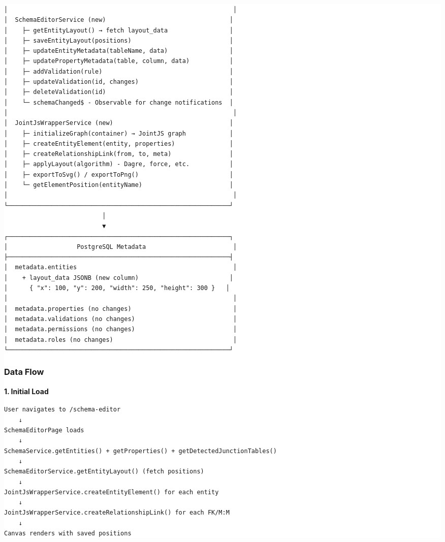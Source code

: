 ```
│                                                              │
│  SchemaEditorService (new)                                  │
│    ├─ getEntityLayout() → fetch layout_data                 │
│    ├─ saveEntityLayout(positions)                           │
│    ├─ updateEntityMetadata(tableName, data)                 │
│    ├─ updatePropertyMetadata(table, column, data)           │
│    ├─ addValidation(rule)                                   │
│    ├─ updateValidation(id, changes)                         │
│    ├─ deleteValidation(id)                                  │
│    └─ schemaChanged$ - Observable for change notifications  │
│                                                              │
│  JointJsWrapperService (new)                                │
│    ├─ initializeGraph(container) → JointJS graph            │
│    ├─ createEntityElement(entity, properties)               │
│    ├─ createRelationshipLink(from, to, meta)                │
│    ├─ applyLayout(algorithm) - Dagre, force, etc.           │
│    ├─ exportToSvg() / exportToPng()                         │
│    └─ getElementPosition(entityName)                        │
│                                                              │
└─────────────────────────────────────────────────────────────┘
                           │
                           ▼
┌─────────────────────────────────────────────────────────────┐
│                   PostgreSQL Metadata                        │
├─────────────────────────────────────────────────────────────┤
│  metadata.entities                                           │
│    + layout_data JSONB (new column)                         │
│      { "x": 100, "y": 200, "width": 250, "height": 300 }   │
│                                                              │
│  metadata.properties (no changes)                            │
│  metadata.validations (no changes)                           │
│  metadata.permissions (no changes)                           │
│  metadata.roles (no changes)                                 │
└─────────────────────────────────────────────────────────────┘
```

### Data Flow

**1. Initial Load**
```
User navigates to /schema-editor
    ↓
SchemaEditorPage loads
    ↓
SchemaService.getEntities() + getProperties() + getDetectedJunctionTables()
    ↓
SchemaEditorService.getEntityLayout() (fetch positions)
    ↓
JointJsWrapperService.createEntityElement() for each entity
    ↓
JointJsWrapperService.createRelationshipLink() for each FK/M:M
    ↓
Canvas renders with saved positions
```

